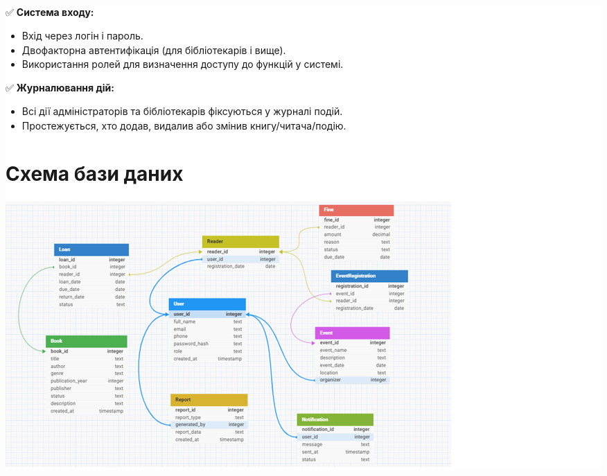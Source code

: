 ✅ **Система входу:**
- Вхід через логін і пароль.
- Двофакторна автентифікація (для бібліотекарів і вище).
- Використання ролей для визначення доступу до функцій у системі.

✅ **Журналювання дій:**
- Всі дії адміністраторів та бібліотекарів фіксуються у журналі подій.
- Простежується, хто додав, видалив або змінив книгу/читача/подію.

# Схема бази даних

![Схема бази даних](images/DBdesign.png)

